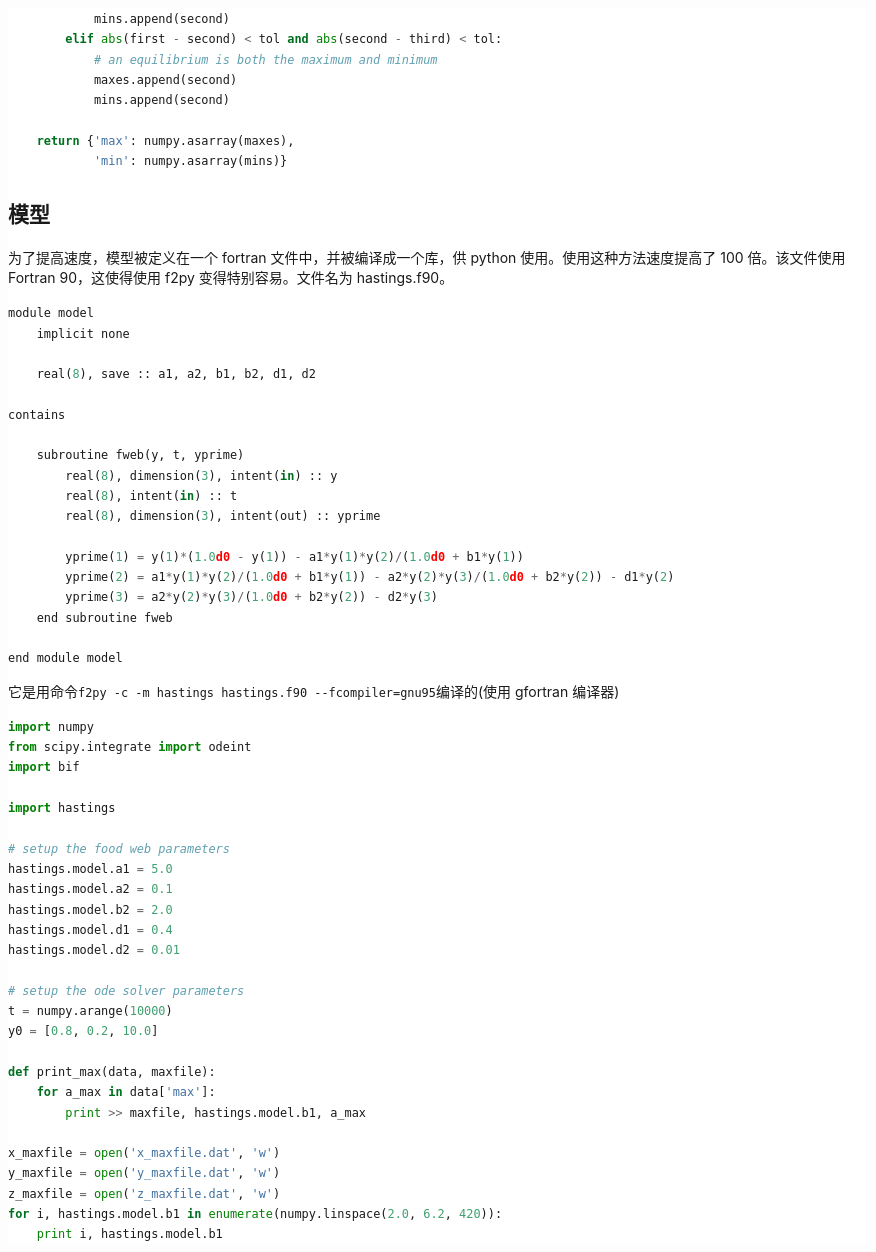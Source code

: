 ```py
            mins.append(second)
        elif abs(first - second) < tol and abs(second - third) < tol:
            # an equilibrium is both the maximum and minimum
            maxes.append(second)
            mins.append(second)

    return {'max': numpy.asarray(maxes),
            'min': numpy.asarray(mins)} 
```

## 模型

为了提高速度，模型被定义在一个 fortran 文件中，并被编译成一个库，供 python 使用。使用这种方法速度提高了 100 倍。该文件使用 Fortran 90，这使得使用 f2py 变得特别容易。文件名为 hastings.f90。

```py
module model
    implicit none

    real(8), save :: a1, a2, b1, b2, d1, d2

contains

    subroutine fweb(y, t, yprime)
        real(8), dimension(3), intent(in) :: y
        real(8), intent(in) :: t
        real(8), dimension(3), intent(out) :: yprime

        yprime(1) = y(1)*(1.0d0 - y(1)) - a1*y(1)*y(2)/(1.0d0 + b1*y(1))
        yprime(2) = a1*y(1)*y(2)/(1.0d0 + b1*y(1)) - a2*y(2)*y(3)/(1.0d0 + b2*y(2)) - d1*y(2)
        yprime(3) = a2*y(2)*y(3)/(1.0d0 + b2*y(2)) - d2*y(3)
    end subroutine fweb

end module model 
```

它是用命令`f2py -c -m hastings hastings.f90 --fcompiler=gnu95`编译的(使用 gfortran 编译器)

```py
import numpy
from scipy.integrate import odeint
import bif

import hastings

# setup the food web parameters
hastings.model.a1 = 5.0
hastings.model.a2 = 0.1
hastings.model.b2 = 2.0
hastings.model.d1 = 0.4
hastings.model.d2 = 0.01

# setup the ode solver parameters
t = numpy.arange(10000)
y0 = [0.8, 0.2, 10.0]

def print_max(data, maxfile):
    for a_max in data['max']:
        print >> maxfile, hastings.model.b1, a_max

x_maxfile = open('x_maxfile.dat', 'w')
y_maxfile = open('y_maxfile.dat', 'w')
z_maxfile = open('z_maxfile.dat', 'w')
for i, hastings.model.b1 in enumerate(numpy.linspace(2.0, 6.2, 420)):
    print i, hastings.model.b1
```